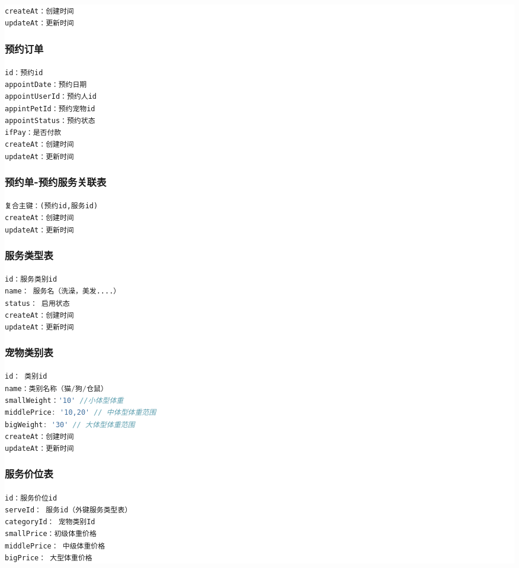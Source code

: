 ```
createAt：创建时间
updateAt：更新时间
```

###  预约订单

```
id：预约id
appointDate：预约日期
appointUserId：预约人id
appintPetId：预约宠物id
appointStatus：预约状态
ifPay：是否付款
createAt：创建时间
updateAt：更新时间
```

### 预约单-预约服务关联表

```
复合主键：(预约id,服务id)
createAt：创建时间
updateAt：更新时间
```

### 服务类型表

```
id：服务类别id
name： 服务名（洗澡，美发....）
status： 启用状态
createAt：创建时间
updateAt：更新时间
```

### 宠物类别表

```javascript
id： 类别id
name：类别名称（猫/狗/仓鼠）
smallWeight：'10' //小体型体重
middlePrice: '10,20' // 中体型体重范围
bigWeight: '30' // 大体型体重范围
createAt：创建时间
updateAt：更新时间
```

### 服务价位表

```
id：服务价位id
serveId： 服务id（外键服务类型表）
categoryId： 宠物类别Id
smallPrice：初级体重价格
middlePrice： 中级体重价格
bigPrice： 大型体重价格
```
